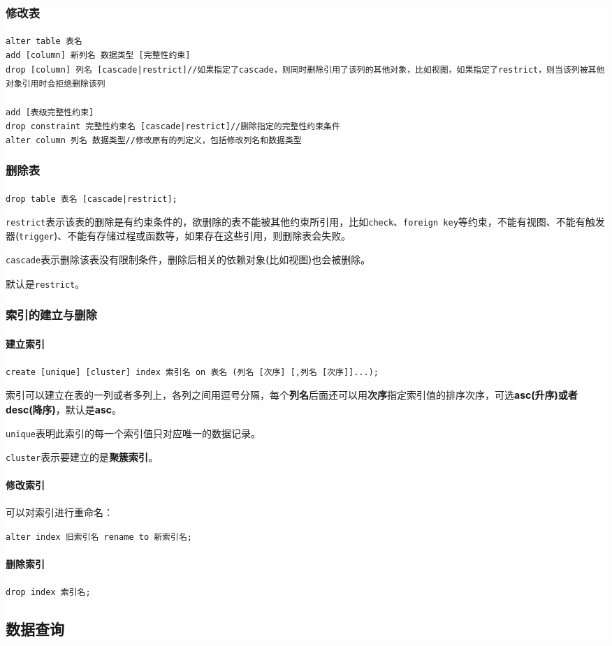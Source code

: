 

### 修改表

```mysql
alter table 表名
add [column] 新列名 数据类型 [完整性约束]
drop [column] 列名 [cascade|restrict]//如果指定了cascade，则同时删除引用了该列的其他对象，比如视图，如果指定了restrict，则当该列被其他对象引用时会拒绝删除该列

add [表级完整性约束]
drop constraint 完整性约束名 [cascade|restrict]//删除指定的完整性约束条件
alter column 列名 数据类型//修改原有的列定义，包括修改列名和数据类型
```

### 删除表

```mysql
drop table 表名 [cascade|restrict];
```

`restrict`表示该表的删除是有约束条件的，欲删除的表不能被其他约束所引用，比如`check`、`foreign key`等约束，不能有视图、不能有触发器(`trigger`)、不能有存储过程或函数等，如果存在这些引用，则删除表会失败。

`cascade`表示删除该表没有限制条件，删除后相关的依赖对象(比如视图)也会被删除。

默认是`restrict`。

### 索引的建立与删除

#### 建立索引

```mysql
create [unique] [cluster] index 索引名 on 表名 (列名 [次序] [,列名 [次序]]...);
```

索引可以建立在表的一列或者多列上，各列之间用逗号分隔，每个**列名**后面还可以用**次序**指定索引值的排序次序，可选**asc(升序)**或者**desc(降序)**，默认是**asc**。

`unique`表明此索引的每一个索引值只对应唯一的数据记录。

`cluster`表示要建立的是**聚簇索引**。

#### 修改索引

可以对索引进行重命名：

```mysql
alter index 旧索引名 rename to 新索引名;
```

#### 删除索引

```mysql
drop index 索引名;
```

## 数据查询
